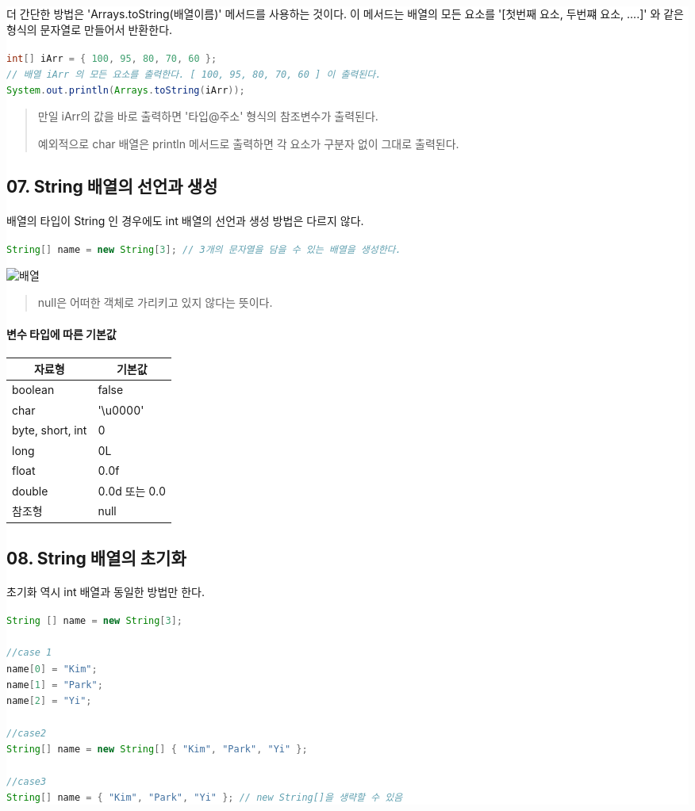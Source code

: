 더 간단한 방법은 'Arrays.toString(배열이름)' 메서드를 사용하는 것이다. 이 메서드는 배열의 모든 요소를 '[첫번째 요소, 두번쨰 요소, ....]' 와 같은 형식의 문자열로 만들어서 반환한다.

```` java
int[] iArr = { 100, 95, 80, 70, 60 };
// 배열 iArr 의 모든 요소를 출력한다. [ 100, 95, 80, 70, 60 ] 이 출력된다.
System.out.println(Arrays.toString(iArr));
````

> 만일 iArr의 값을 바로 출력하면 '타입@주소' 형식의 참조변수가 출력된다.
>
> 예외적으로 char 배열은 println 메서드로 출력하면 각 요소가 구분자 없이 그대로 출력된다.



## 07. String 배열의 선언과 생성

배열의 타입이 String 인 경우에도 int 배열의 선언과 생성 방법은 다르지 않다. 

```` java
String[] name = new String[3]; // 3개의 문자열을 담을 수 있는 배열을 생성한다.
````

![배열](http://www.javachobo.com/images/p5_7.gif)

> null은 어떠한 객체로 가리키고 있지 않다는 뜻이다.



#### 변수 타입에 따른 기본값

| 자료형           | 기본값        |
| ---------------- | ------------- |
| boolean          | false         |
| char             | '\u0000'      |
| byte, short, int | 0             |
| long             | 0L            |
| float            | 0.0f          |
| double           | 0.0d 또는 0.0 |
| 참조형           | null          |





## 08. String 배열의 초기화

초기화 역시 int 배열과 동일한 방법만 한다.

```` java
String [] name = new String[3];

//case 1
name[0] = "Kim";
name[1] = "Park";
name[2] = "Yi";

//case2
String[] name = new String[] { "Kim", "Park", "Yi" };

//case3
String[] name = { "Kim", "Park", "Yi" }; // new String[]을 생략할 수 있음
````
